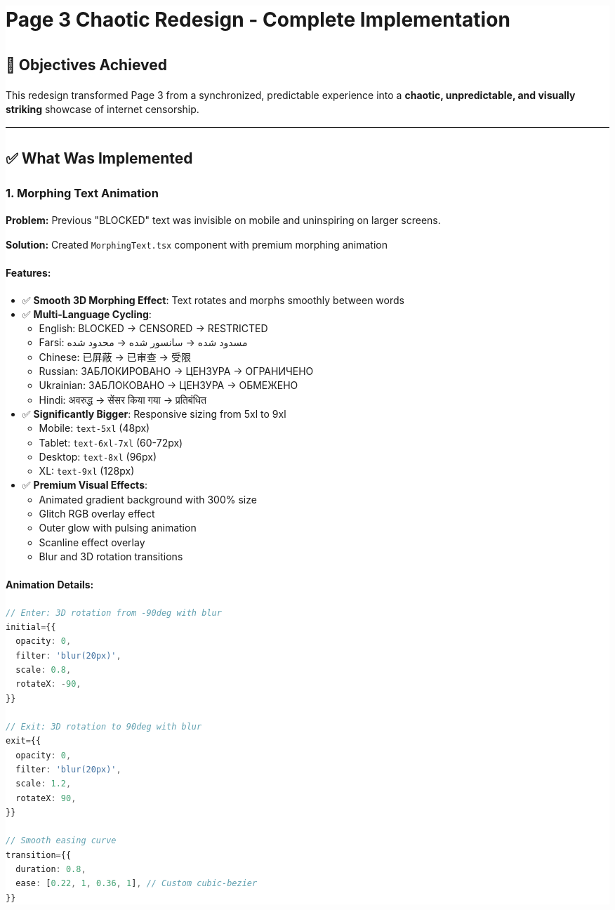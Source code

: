 # Page 3 Chaotic Redesign - Complete Implementation

## 🎯 Objectives Achieved

This redesign transformed Page 3 from a synchronized, predictable experience into a **chaotic, unpredictable, and visually striking** showcase of internet censorship.

---

## ✅ What Was Implemented

### 1. **Morphing Text Animation** 
**Problem:** Previous "BLOCKED" text was invisible on mobile and uninspiring on larger screens.

**Solution:** Created `MorphingText.tsx` component with premium morphing animation

#### Features:
- ✅ **Smooth 3D Morphing Effect**: Text rotates and morphs smoothly between words
- ✅ **Multi-Language Cycling**: 
  - English: BLOCKED → CENSORED → RESTRICTED
  - Farsi: مسدود شده → سانسور شده → محدود شده
  - Chinese: 已屏蔽 → 已审查 → 受限
  - Russian: ЗАБЛОКИРОВАНО → ЦЕНЗУРА → ОГРАНИЧЕНО
  - Ukrainian: ЗАБЛОКОВАНО → ЦЕНЗУРА → ОБМЕЖЕНО
  - Hindi: अवरुद्ध → सेंसर किया गया → प्रतिबंधित
- ✅ **Significantly Bigger**: Responsive sizing from 5xl to 9xl
  - Mobile: `text-5xl` (48px)
  - Tablet: `text-6xl-7xl` (60-72px)
  - Desktop: `text-8xl` (96px)
  - XL: `text-9xl` (128px)
- ✅ **Premium Visual Effects**:
  - Animated gradient background with 300% size
  - Glitch RGB overlay effect
  - Outer glow with pulsing animation
  - Scanline effect overlay
  - Blur and 3D rotation transitions

#### Animation Details:
```typescript
// Enter: 3D rotation from -90deg with blur
initial={{ 
  opacity: 0,
  filter: 'blur(20px)',
  scale: 0.8,
  rotateX: -90,
}}

// Exit: 3D rotation to 90deg with blur
exit={{ 
  opacity: 0,
  filter: 'blur(20px)',
  scale: 1.2,
  rotateX: 90,
}}

// Smooth easing curve
transition={{
  duration: 0.8,
  ease: [0.22, 1, 0.36, 1], // Custom cubic-bezier
}}
```
